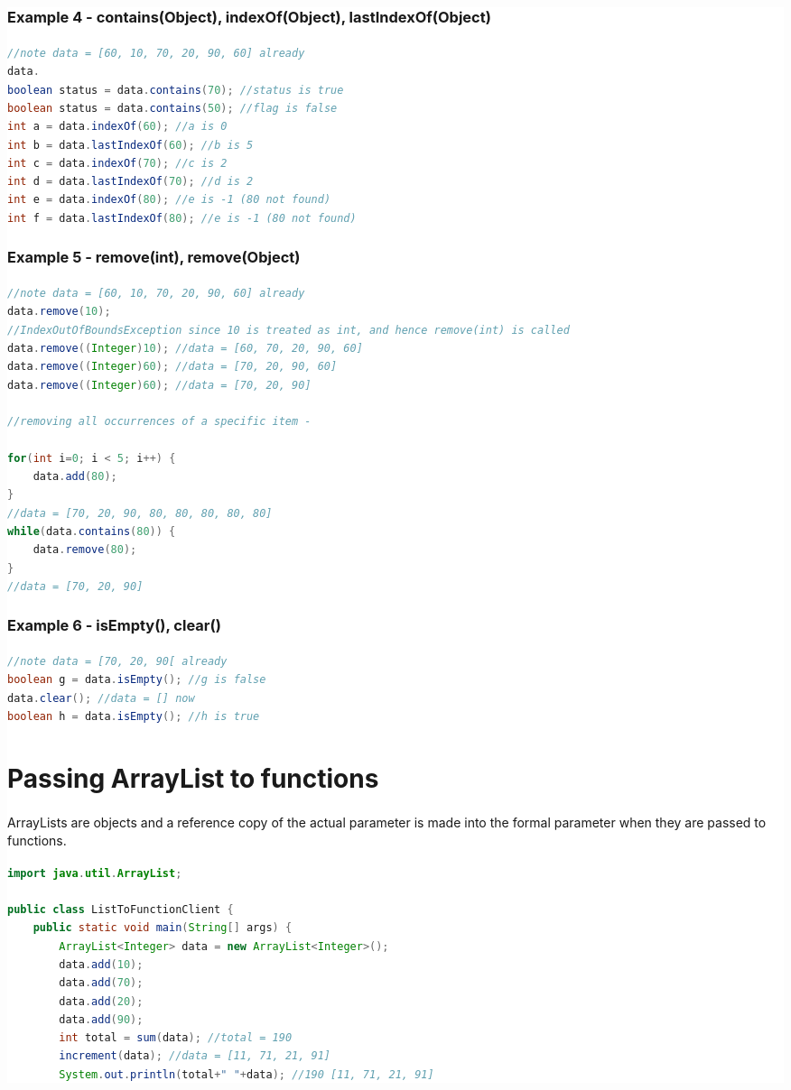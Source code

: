 ### Example 4 - contains(Object), indexOf(Object), lastIndexOf(Object)
```java
//note data = [60, 10, 70, 20, 90, 60] already
data.
boolean status = data.contains(70); //status is true
boolean status = data.contains(50); //flag is false
int a = data.indexOf(60); //a is 0
int b = data.lastIndexOf(60); //b is 5
int c = data.indexOf(70); //c is 2
int d = data.lastIndexOf(70); //d is 2
int e = data.indexOf(80); //e is -1 (80 not found)
int f = data.lastIndexOf(80); //e is -1 (80 not found)
```

### Example 5 - remove(int), remove(Object)

```java
//note data = [60, 10, 70, 20, 90, 60] already
data.remove(10); 
//IndexOutOfBoundsException since 10 is treated as int, and hence remove(int) is called
data.remove((Integer)10); //data = [60, 70, 20, 90, 60]
data.remove((Integer)60); //data = [70, 20, 90, 60]
data.remove((Integer)60); //data = [70, 20, 90]

//removing all occurrences of a specific item -

for(int i=0; i < 5; i++) {
	data.add(80);
}
//data = [70, 20, 90, 80, 80, 80, 80, 80]
while(data.contains(80)) {
	data.remove(80);
}
//data = [70, 20, 90]
```

### Example 6 - isEmpty(), clear()

```java
//note data = [70, 20, 90[ already
boolean g = data.isEmpty(); //g is false
data.clear(); //data = [] now
boolean h = data.isEmpty(); //h is true
```

# Passing ArrayList to functions

ArrayLists are objects and a reference copy of the actual parameter is made into the formal parameter when they are passed to functions.

```java
import java.util.ArrayList;

public class ListToFunctionClient {
	public static void main(String[] args) {
		ArrayList<Integer> data = new ArrayList<Integer>();
		data.add(10);
		data.add(70);
		data.add(20);
		data.add(90);
		int total = sum(data); //total = 190
		increment(data); //data = [11, 71, 21, 91]
		System.out.println(total+" "+data); //190 [11, 71, 21, 91]
```